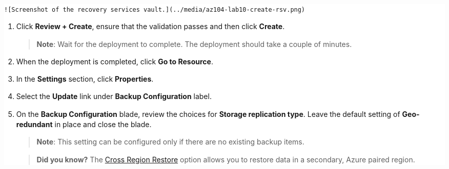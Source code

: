     ![Screenshot of the recovery services vault.](../media/az104-lab10-create-rsv.png)

1. Click **Review + Create**, ensure that the validation passes and then click **Create**.

    >**Note**: Wait for the deployment to complete. The deployment should take a couple of minutes. 

1. When the deployment is completed, click **Go to Resource**.

1. In the **Settings** section, click **Properties**.

1. Select the **Update** link under **Backup Configuration** label.

1. On the **Backup Configuration** blade, review the choices for **Storage replication type**. Leave the default setting of **Geo-redundant** in place and close the blade.

    >**Note**: This setting can be configured only if there are no existing backup items.
    
    >**Did you know?** The [Cross Region Restore](https://learn.microsoft.com/azure/backup/backup-create-recovery-services-vault#set-cross-region-restore) option allows you to restore data in a secondary, Azure paired region. 
